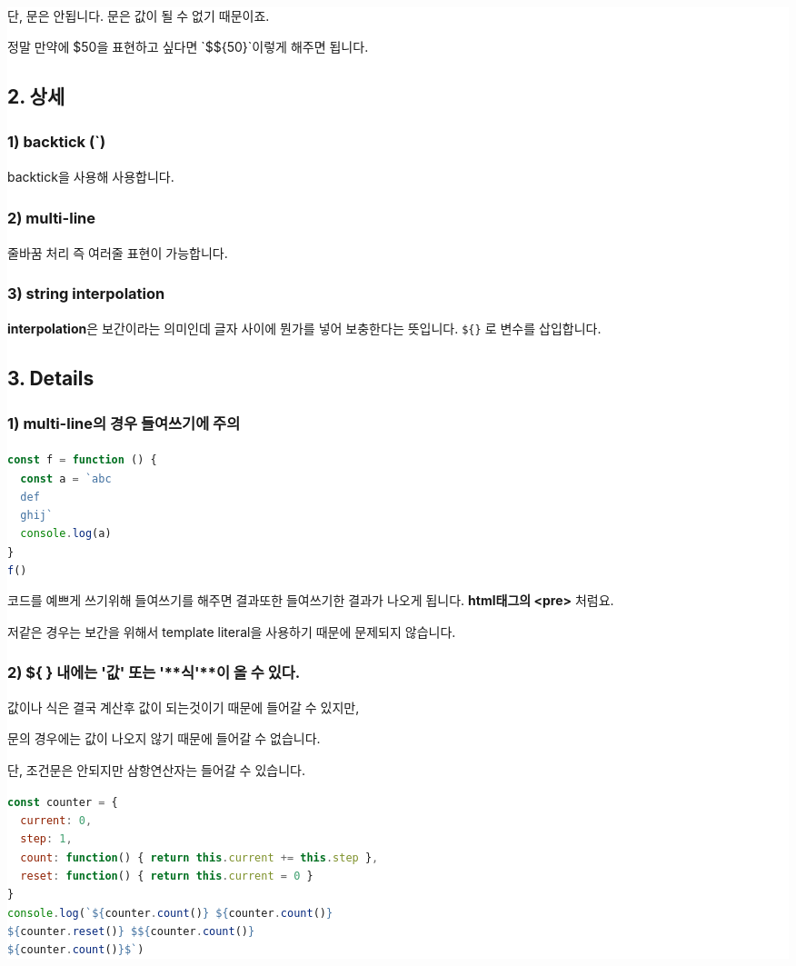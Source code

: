 단, 문은 안됩니다. 문은 값이 될 수 없기 때문이죠.

정말 만약에 $50을 표현하고 싶다면 `$${50}`이렇게 해주면 됩니다.

## 2. 상세

### 1\) backtick \(\`\)

backtick을 사용해 사용합니다.

### 2\) multi-line

줄바꿈 처리 즉 여러줄 표현이 가능합니다. 

### 3\) string interpolation

**interpolation**은 보간이라는 의미인데 글자 사이에 뭔가를 넣어 보충한다는 뜻입니다.  `${}` 로 변수를 삽입합니다.

## 3. Details

### 1\) multi-line의 경우 들여쓰기에 주의

```javascript
const f = function () {
  const a = `abc
  def
  ghij`
  console.log(a)
}
f()
```

코드를 예쁘게 쓰기위해 들여쓰기를 해주면 결과또한 들여쓰기한 결과가 나오게 됩니다. **html태그의 &lt;pre&gt;** 처럼요.

저같은 경우는 보간을 위해서 template literal을 사용하기 때문에 문제되지 않습니다.

### 2\) ${ } 내에는 '**값'** 또는 '**식'**이 올 수 있다.

값이나 식은 결국 계산후 값이 되는것이기 때문에 들어갈 수 있지만, 

문의 경우에는 값이 나오지 않기 때문에 들어갈 수 없습니다. 

단, 조건문은 안되지만 삼항연산자는 들어갈 수 있습니다. 

```javascript
const counter = {
  current: 0,
  step: 1,
  count: function() { return this.current += this.step },
  reset: function() { return this.current = 0 }
}
console.log(`${counter.count()} ${counter.count()}
${counter.reset()} $${counter.count()}
${counter.count()}$`)
```
